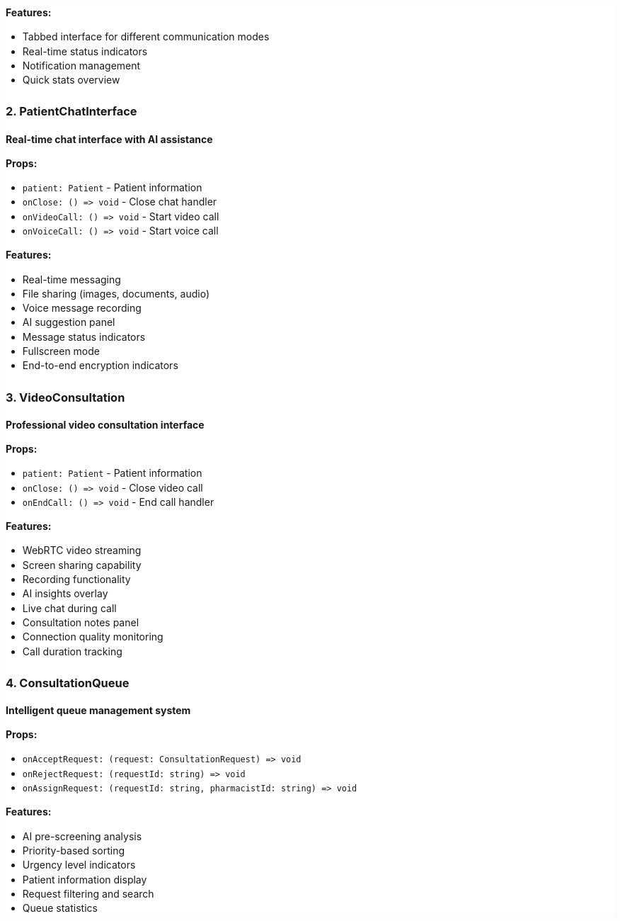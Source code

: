 **Features:**
- Tabbed interface for different communication modes
- Real-time status indicators
- Notification management
- Quick stats overview

### 2. PatientChatInterface
**Real-time chat interface with AI assistance**

**Props:**
- `patient: Patient` - Patient information
- `onClose: () => void` - Close chat handler
- `onVideoCall: () => void` - Start video call
- `onVoiceCall: () => void` - Start voice call

**Features:**
- Real-time messaging
- File sharing (images, documents, audio)
- Voice message recording
- AI suggestion panel
- Message status indicators
- Fullscreen mode
- End-to-end encryption indicators

### 3. VideoConsultation
**Professional video consultation interface**

**Props:**
- `patient: Patient` - Patient information
- `onClose: () => void` - Close video call
- `onEndCall: () => void` - End call handler

**Features:**
- WebRTC video streaming
- Screen sharing capability
- Recording functionality
- AI insights overlay
- Live chat during call
- Consultation notes panel
- Connection quality monitoring
- Call duration tracking

### 4. ConsultationQueue
**Intelligent queue management system**

**Props:**
- `onAcceptRequest: (request: ConsultationRequest) => void`
- `onRejectRequest: (requestId: string) => void`
- `onAssignRequest: (requestId: string, pharmacistId: string) => void`

**Features:**
- AI pre-screening analysis
- Priority-based sorting
- Urgency level indicators
- Patient information display
- Request filtering and search
- Queue statistics
